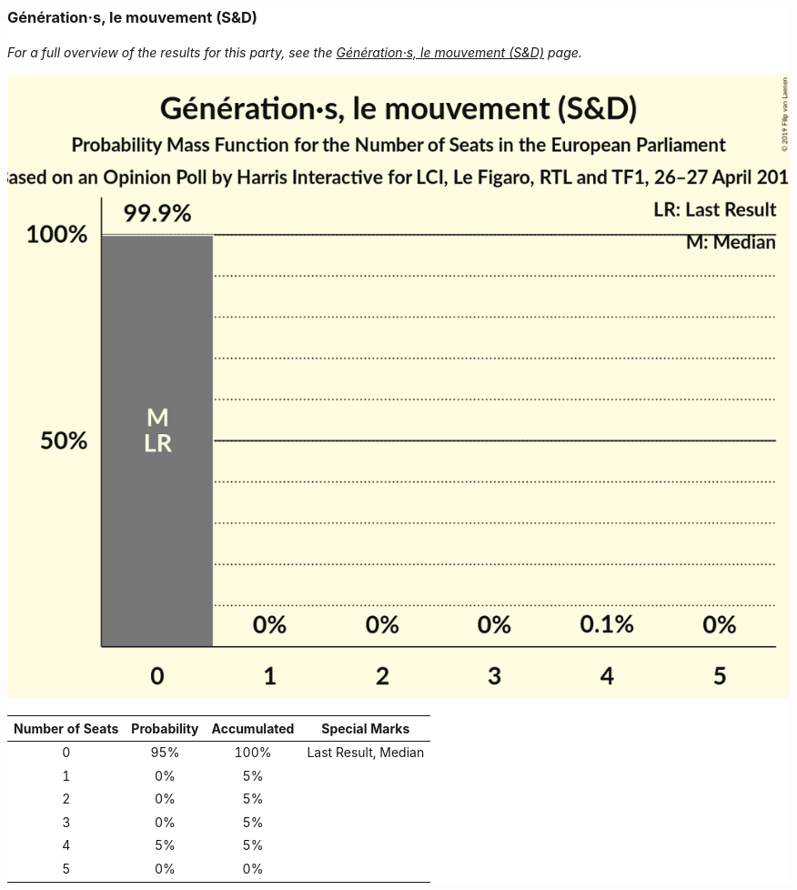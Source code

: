 ### Génération·s, le mouvement (S&D)

*For a full overview of the results for this party, see the [Génération·s, le mouvement (S&D)](party-génération·slemouvementsd.html) page.*

![Graph with seats probability mass function not yet produced](2019-04-27-HarrisInteractive-seats-pmf-génération·slemouvementsd.png "Seats Probability Mass Function")

| Number of Seats | Probability | Accumulated | Special Marks |
|:---------------:|:-----------:|:-----------:|:-------------:|
| 0 | 95% | 100% | Last Result, Median |
| 1 | 0% | 5% |  |
| 2 | 0% | 5% |  |
| 3 | 0% | 5% |  |
| 4 | 5% | 5% |  |
| 5 | 0% | 0% |  |
